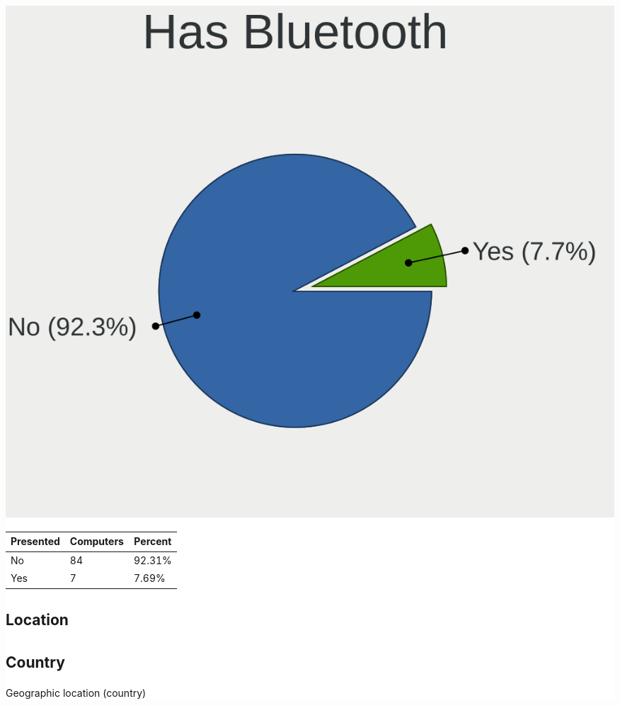 ![Has Bluetooth](./All/images/pie_chart/node_has_bluetooth.svg)


| Presented | Computers | Percent |
|-----------|-----------|---------|
| No        | 84        | 92.31%  |
| Yes       | 7         | 7.69%   |

Location
--------

Country
-------

Geographic location (country)
